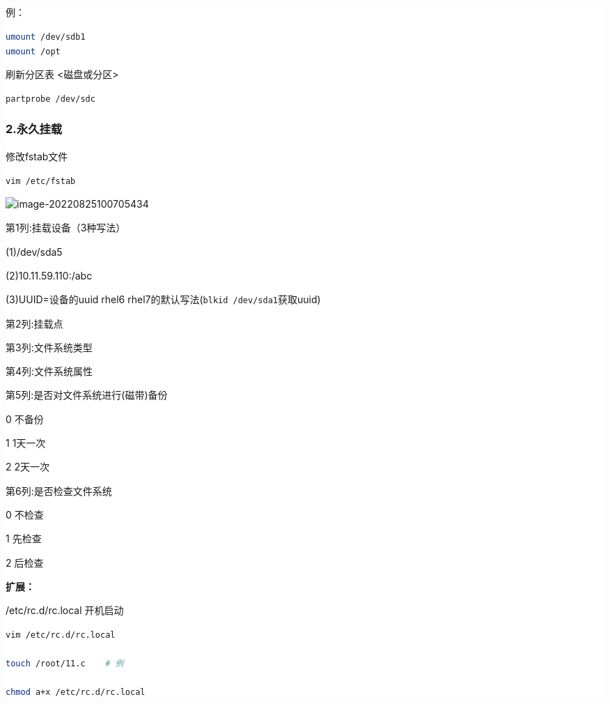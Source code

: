 例：

```bash
umount /dev/sdb1
umount /opt
```

刷新分区表  <磁盘或分区>

```bash
partprobe /dev/sdc
```

### 2.永久挂载

修改fstab文件

```bash
vim /etc/fstab
```

 ![image-20220825100705434](https://typora3366.oss-cn-shenzhen.aliyuncs.com/img_for_typora/image-20220825100705434.png)

第1列:挂载设备（3种写法）

(1)/dev/sda5

(2)10.11.59.110:/abc

(3)UUID=设备的uuid  rhel6 rhel7的默认写法(`blkid /dev/sda1`获取uuid)

第2列:挂载点

第3列:文件系统类型

第4列:文件系统属性

第5列:是否对文件系统进行(磁带)备份

0 不备份

1 1天一次

2 2天一次

第6列:是否检查文件系统

0 不检查

1 先检查

2 后检查



**扩展：**

/etc/rc.d/rc.local 开机启动

```bash
vim /etc/rc.d/rc.local

touch /root/11.c	# 例

chmod a+x /etc/rc.d/rc.local
```
